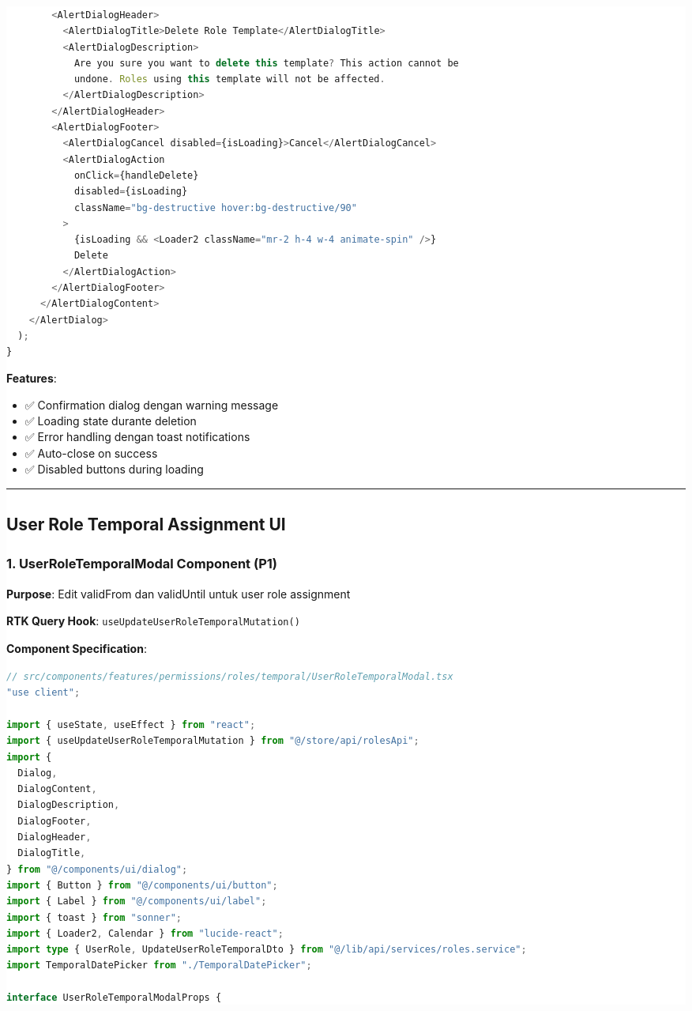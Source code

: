 ```typescript
        <AlertDialogHeader>
          <AlertDialogTitle>Delete Role Template</AlertDialogTitle>
          <AlertDialogDescription>
            Are you sure you want to delete this template? This action cannot be
            undone. Roles using this template will not be affected.
          </AlertDialogDescription>
        </AlertDialogHeader>
        <AlertDialogFooter>
          <AlertDialogCancel disabled={isLoading}>Cancel</AlertDialogCancel>
          <AlertDialogAction
            onClick={handleDelete}
            disabled={isLoading}
            className="bg-destructive hover:bg-destructive/90"
          >
            {isLoading && <Loader2 className="mr-2 h-4 w-4 animate-spin" />}
            Delete
          </AlertDialogAction>
        </AlertDialogFooter>
      </AlertDialogContent>
    </AlertDialog>
  );
}
```

**Features**:
- ✅ Confirmation dialog dengan warning message
- ✅ Loading state durante deletion
- ✅ Error handling dengan toast notifications
- ✅ Auto-close on success
- ✅ Disabled buttons during loading

---

## User Role Temporal Assignment UI

### 1. UserRoleTemporalModal Component (P1)

**Purpose**: Edit validFrom dan validUntil untuk user role assignment

**RTK Query Hook**: `useUpdateUserRoleTemporalMutation()`

**Component Specification**:
```typescript
// src/components/features/permissions/roles/temporal/UserRoleTemporalModal.tsx
"use client";

import { useState, useEffect } from "react";
import { useUpdateUserRoleTemporalMutation } from "@/store/api/rolesApi";
import {
  Dialog,
  DialogContent,
  DialogDescription,
  DialogFooter,
  DialogHeader,
  DialogTitle,
} from "@/components/ui/dialog";
import { Button } from "@/components/ui/button";
import { Label } from "@/components/ui/label";
import { toast } from "sonner";
import { Loader2, Calendar } from "lucide-react";
import type { UserRole, UpdateUserRoleTemporalDto } from "@/lib/api/services/roles.service";
import TemporalDatePicker from "./TemporalDatePicker";

interface UserRoleTemporalModalProps {
```